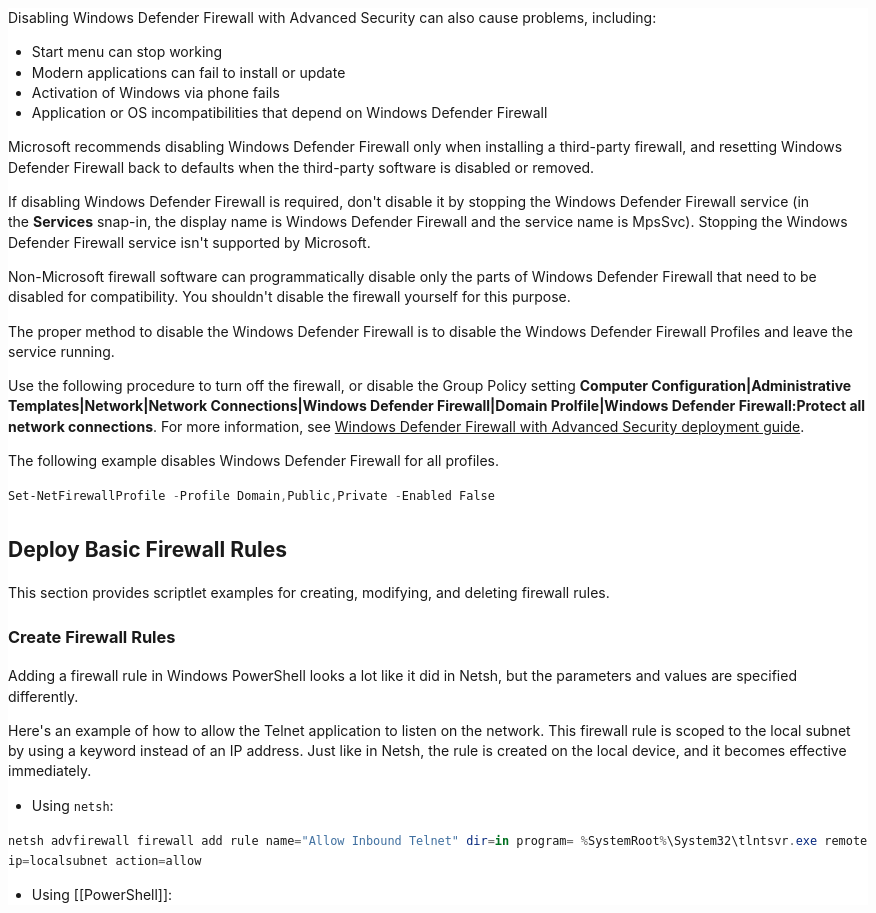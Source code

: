 Disabling Windows Defender Firewall with Advanced Security can also cause problems, including:

- Start menu can stop working
- Modern applications can fail to install or update
- Activation of Windows via phone fails
- Application or OS incompatibilities that depend on Windows Defender Firewall

Microsoft recommends disabling Windows Defender Firewall only when installing a third-party firewall, and resetting Windows Defender Firewall back to defaults when the third-party software is disabled or removed.

If disabling Windows Defender Firewall is required, don't disable it by stopping the Windows Defender Firewall service (in the **Services** snap-in, the display name is Windows Defender Firewall and the service name is MpsSvc). Stopping the Windows Defender Firewall service isn't supported by Microsoft.

Non-Microsoft firewall software can programmatically disable only the parts of Windows Defender Firewall that need to be disabled for compatibility. You shouldn't disable the firewall yourself for this purpose.

The proper method to disable the Windows Defender Firewall is to disable the Windows Defender Firewall Profiles and leave the service running.

Use the following procedure to turn off the firewall, or disable the Group Policy setting **Computer Configuration|Administrative Templates|Network|Network Connections|Windows Defender Firewall|Domain Prolfile|Windows Defender Firewall:Protect all network connections**. For more information, see [Windows Defender Firewall with Advanced Security deployment guide](https://learn.microsoft.com/en-us/windows/security/operating-system-security/network-security/windows-firewall/windows-firewall-with-advanced-security-deployment-guide).

The following example disables Windows Defender Firewall for all profiles.

```powershell
Set-NetFirewallProfile -Profile Domain,Public,Private -Enabled False
```

## Deploy Basic Firewall Rules

This section provides scriptlet examples for creating, modifying, and deleting firewall rules.

### Create Firewall Rules

Adding a firewall rule in Windows PowerShell looks a lot like it did in Netsh, but the parameters and values are specified differently.

Here's an example of how to allow the Telnet application to listen on the network. This firewall rule is scoped to the local subnet by using a keyword instead of an IP address. Just like in Netsh, the rule is created on the local device, and it becomes effective immediately.

- Using `netsh`:

```powershell
netsh advfirewall firewall add rule name="Allow Inbound Telnet" dir=in program= %SystemRoot%\System32\tlntsvr.exe remoteip=localsubnet action=allow
```

- Using [[PowerShell]]:
